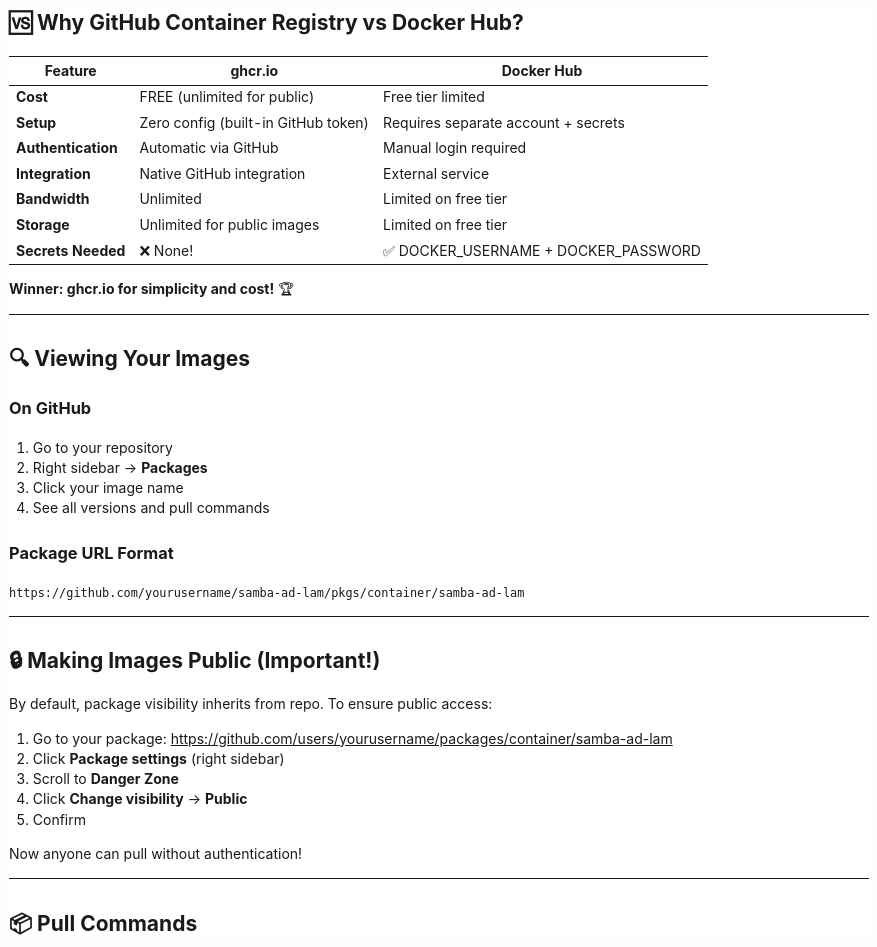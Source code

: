 
## 🆚 Why GitHub Container Registry vs Docker Hub?

| Feature | ghcr.io | Docker Hub |
|---------|---------|------------|
| **Cost** | FREE (unlimited for public) | Free tier limited |
| **Setup** | Zero config (built-in GitHub token) | Requires separate account + secrets |
| **Authentication** | Automatic via GitHub | Manual login required |
| **Integration** | Native GitHub integration | External service |
| **Bandwidth** | Unlimited | Limited on free tier |
| **Storage** | Unlimited for public images | Limited on free tier |
| **Secrets Needed** | ❌ None! | ✅ DOCKER_USERNAME + DOCKER_PASSWORD |

**Winner: ghcr.io for simplicity and cost!** 🏆

---

## 🔍 Viewing Your Images

### On GitHub
1. Go to your repository
2. Right sidebar → **Packages**
3. Click your image name
4. See all versions and pull commands

### Package URL Format
```
https://github.com/yourusername/samba-ad-lam/pkgs/container/samba-ad-lam
```

---

## 🔒 Making Images Public (Important!)

By default, package visibility inherits from repo. To ensure public access:

1. Go to your package: https://github.com/users/yourusername/packages/container/samba-ad-lam
2. Click **Package settings** (right sidebar)
3. Scroll to **Danger Zone**
4. Click **Change visibility** → **Public**
5. Confirm

Now anyone can pull without authentication!

---

## 📦 Pull Commands
